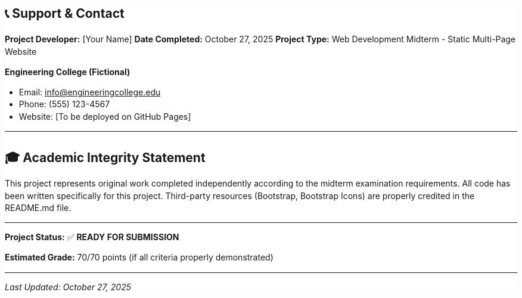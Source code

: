 
## 📞 Support & Contact

**Project Developer:** [Your Name]
**Date Completed:** October 27, 2025
**Project Type:** Web Development Midterm - Static Multi-Page Website

**Engineering College (Fictional)**
- Email: info@engineeringcollege.edu
- Phone: (555) 123-4567
- Website: [To be deployed on GitHub Pages]

---

## 🎓 Academic Integrity Statement

This project represents original work completed independently according to the midterm examination requirements. All code has been written specifically for this project. Third-party resources (Bootstrap, Bootstrap Icons) are properly credited in the README.md file.

---

**Project Status:** ✅ **READY FOR SUBMISSION**

**Estimated Grade:** 70/70 points (if all criteria properly demonstrated)

---

*Last Updated: October 27, 2025*


